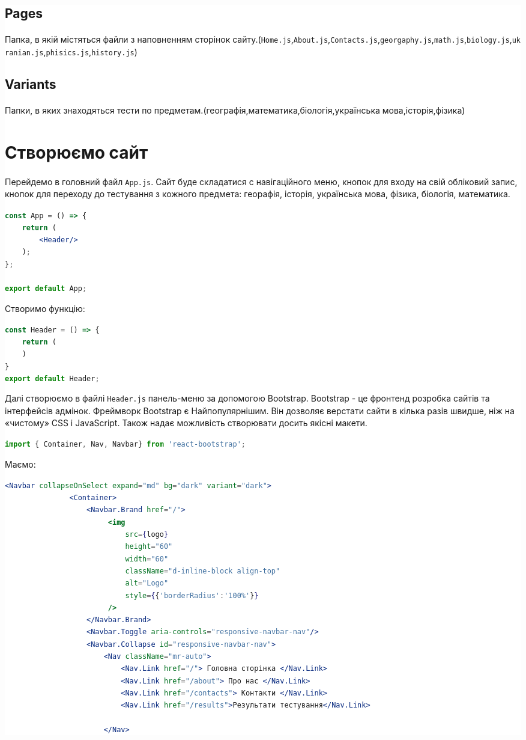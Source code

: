 ## Pages<br/>
Папка, в якій містяться файли з наповненням сторінок сайту.(`Home.js`,`About.js`,`Contacts.js`,`georgaphy.js`,`math.js`,`biology.js`,`ukranian.js`,`phisics.js`,`history.js`)

## Variants<br/>
Папки, в яких знаходяться тести по предметам.(географія,математика,біологія,українська мова,історія,фізика)


# Створюємо сайт
Перейдемо в головний файл `App.js`. Сайт буде складатися с навігаційного меню, кнопок для входу на свій обліковий запис, кнопок для переходу до тестування з кожного предмета: георафія, історія, українська мова, фізика, біологія, математика.<br/>
``` jsx
const App = () => {
    return (
        <Header/>
    );
};

export default App;
```
Створимо функцію:<br/>
``` jsx
const Header = () => {
	return (
	)
}
export default Header;

```
Далі створюємо в файлі `Header.js` панель-меню за допомогою Bootstrap. Bootstrap - це фронтенд розробка сайтів та інтерфейсів адмінок. Фреймворк Bootstrap є Найпопулярнішим. Він дозволяє верстати сайти в кілька разів швидше, ніж на «чистому» CSS і JavaScript. Також надає можливість створювати досить якісні макети.<br/>
``` jsx
import { Container, Nav, Navbar} from 'react-bootstrap';
```
Маємо:<br/>
``` jsx
<Navbar collapseOnSelect expand="md" bg="dark" variant="dark">
               <Container>
                   <Navbar.Brand href="/">
                        <img
                            src={logo}
                            height="60"
                            width="60"
                            className="d-inline-block align-top"
                            alt="Logo"
                            style={{'borderRadius':'100%'}}
                        /> 
                   </Navbar.Brand>
                   <Navbar.Toggle aria-controls="responsive-navbar-nav"/>
                   <Navbar.Collapse id="responsive-navbar-nav">
                       <Nav className="mr-auto">
                           <Nav.Link href="/"> Головна сторінка </Nav.Link>
                           <Nav.Link href="/about"> Про нас </Nav.Link>
                           <Nav.Link href="/contacts"> Контакти </Nav.Link>
                           <Nav.Link href="/results">Результати тестування</Nav.Link>
                           
                       </Nav>

```